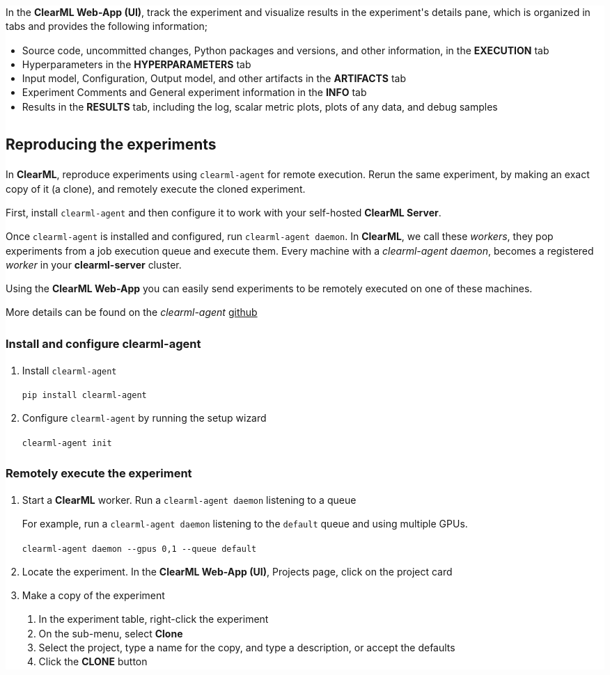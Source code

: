 In the **ClearML Web-App (UI)**, track the experiment and visualize results in the experiment's details pane,
which is organized in tabs and provides the following information;

- Source code, uncommitted changes, Python packages and versions, and other information, in the **EXECUTION** tab
- Hyperparameters in the **HYPERPARAMETERS** tab
- Input model, Configuration, Output model, and other artifacts in the **ARTIFACTS** tab
- Experiment Comments and General experiment information in the **INFO** tab
- Results in the **RESULTS** tab, including the log, scalar metric plots, plots of any data, and debug samples

## Reproducing the experiments

In **ClearML**, reproduce experiments using `clearml-agent` for remote execution. Rerun the same experiment,
by making an exact copy of it (a clone), and remotely execute the cloned experiment.

First, install `clearml-agent` and then configure it to work with your self-hosted **ClearML Server**.

Once `clearml-agent` is installed and configured, run `clearml-agent daemon`.
In **ClearML**, we call these _workers_, they pop experiments from a job execution queue and execute them.
Every machine with a _clearml-agent daemon_, becomes a registered _worker_ in your **clearml-server** cluster.

Using the **ClearML Web-App** you can easily send experiments to be remotely executed on one of these machines.

More details can be found on the _clearml-agent_ [github](https://github.com/allegroai/clearml-agent/)

### Install and configure clearml-agent

1.  Install `clearml-agent`

        pip install clearml-agent

1.  Configure `clearml-agent` by running the setup wizard

        clearml-agent init

### Remotely execute the experiment

1.  Start a **ClearML** worker. Run a `clearml-agent daemon` listening to a queue

    For example, run a `clearml-agent daemon` listening to the `default` queue and using multiple GPUs.

        clearml-agent daemon --gpus 0,1 --queue default

1.  Locate the experiment. In the **ClearML Web-App (UI)**, Projects page, click on the project card

1.  Make a copy of the experiment

    1. In the experiment table, right-click the experiment
    1. On the sub-menu, select **Clone**
    1. Select the project, type a name for the copy, and type a description, or accept the defaults
    1. Click the **CLONE** button

